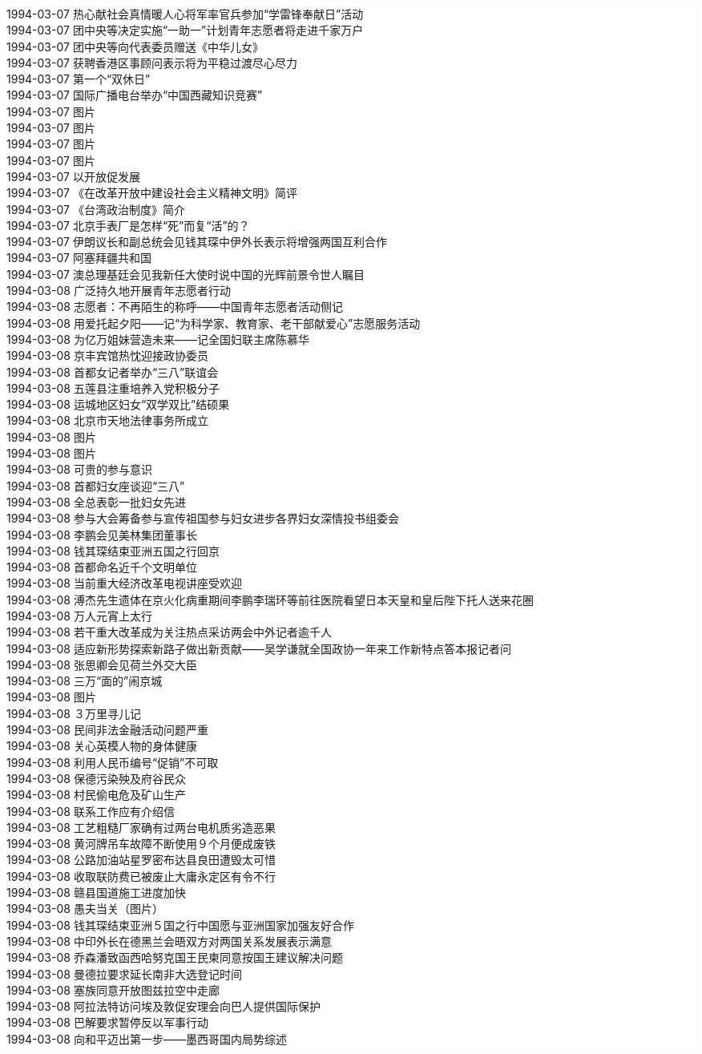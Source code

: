 1994-03-07 热心献社会真情暖人心将军率官兵参加“学雷锋奉献日”活动  
1994-03-07 团中央等决定实施“一助一”计划青年志愿者将走进千家万户  
1994-03-07 团中央等向代表委员赠送《中华儿女》  
1994-03-07 获聘香港区事顾问表示将为平稳过渡尽心尽力  
1994-03-07 第一个“双休日”  
1994-03-07 国际广播电台举办“中国西藏知识竞赛”  
1994-03-07 图片  
1994-03-07 图片  
1994-03-07 图片  
1994-03-07 图片  
1994-03-07 以开放促发展  
1994-03-07 《在改革开放中建设社会主义精神文明》简评  
1994-03-07 《台湾政治制度》简介  
1994-03-07 北京手表厂是怎样“死”而复“活”的？  
1994-03-07 伊朗议长和副总统会见钱其琛中伊外长表示将增强两国互利合作  
1994-03-07 阿塞拜疆共和国  
1994-03-07 澳总理基廷会见我新任大使时说中国的光辉前景令世人瞩目  
1994-03-08 广泛持久地开展青年志愿者行动  
1994-03-08 志愿者：不再陌生的称呼——中国青年志愿者活动侧记  
1994-03-08 用爱托起夕阳——记“为科学家、教育家、老干部献爱心”志愿服务活动  
1994-03-08 为亿万姐妹营造未来——记全国妇联主席陈慕华  
1994-03-08 京丰宾馆热忱迎接政协委员  
1994-03-08 首都女记者举办“三八”联谊会  
1994-03-08 五莲县注重培养入党积极分子  
1994-03-08 运城地区妇女“双学双比”结硕果  
1994-03-08 北京市天地法律事务所成立  
1994-03-08 图片  
1994-03-08 图片  
1994-03-08 可贵的参与意识  
1994-03-08 首都妇女座谈迎“三八”  
1994-03-08 全总表彰一批妇女先进  
1994-03-08 参与大会筹备参与宣传祖国参与妇女进步各界妇女深情投书组委会  
1994-03-08 李鹏会见美林集团董事长  
1994-03-08 钱其琛结束亚洲五国之行回京  
1994-03-08 首都命名近千个文明单位  
1994-03-08 当前重大经济改革电视讲座受欢迎  
1994-03-08 溥杰先生遗体在京火化病重期间李鹏李瑞环等前往医院看望日本天皇和皇后陛下托人送来花圈  
1994-03-08 万人元宵上太行  
1994-03-08 若干重大改革成为关注热点采访两会中外记者逾千人  
1994-03-08 适应新形势探索新路子做出新贡献——吴学谦就全国政协一年来工作新特点答本报记者问  
1994-03-08 张思卿会见荷兰外交大臣  
1994-03-08 三万“面的”闹京城  
1994-03-08 图片  
1994-03-08 ３万里寻儿记  
1994-03-08 民间非法金融活动问题严重  
1994-03-08 关心英模人物的身体健康  
1994-03-08 利用人民币编号“促销”不可取  
1994-03-08 保德污染殃及府谷民众  
1994-03-08 村民偷电危及矿山生产  
1994-03-08 联系工作应有介绍信  
1994-03-08 工艺粗糙厂家确有过两台电机质劣造恶果  
1994-03-08 黄河牌吊车故障不断使用９个月便成废铁  
1994-03-08 公路加油站星罗密布达县良田遭毁太可惜  
1994-03-08 收取联防费已被废止大庸永定区有令不行  
1994-03-08 赣县国道施工进度加快  
1994-03-08 愚夫当关（图片）  
1994-03-08 钱其琛结束亚洲５国之行中国愿与亚洲国家加强友好合作  
1994-03-08 中印外长在德黑兰会晤双方对两国关系发展表示满意  
1994-03-08 乔森潘致函西哈努克国王民柬同意按国王建议解决问题  
1994-03-08 曼德拉要求延长南非大选登记时间  
1994-03-08 塞族同意开放图兹拉空中走廊  
1994-03-08 阿拉法特访问埃及敦促安理会向巴人提供国际保护  
1994-03-08 巴解要求暂停反以军事行动  
1994-03-08 向和平迈出第一步——墨西哥国内局势综述  